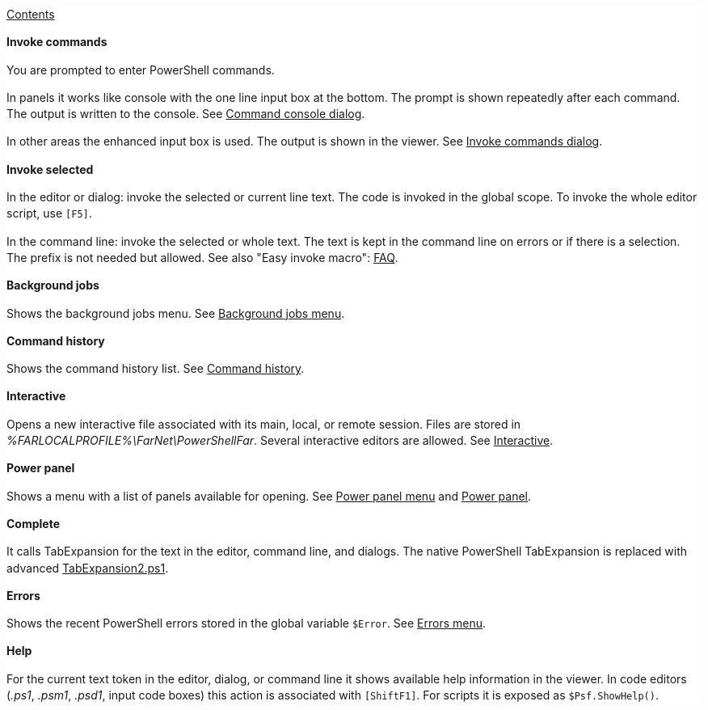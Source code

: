 [Contents]

**Invoke commands**

You are prompted to enter PowerShell commands.

In panels it works like console with the one line input box at the bottom. The
prompt is shown repeatedly after each command. The output is written to the
console.
See [Command console dialog](#command-console-dialog).

In other areas the enhanced input box is used.
The output is shown in the viewer.
See [Invoke commands dialog](#invoke-commands-dialog).

**Invoke selected**

In the editor or dialog: invoke the selected or current line text. The code is
invoked in the global scope. To invoke the whole editor script, use `[F5]`.

In the command line: invoke the selected or whole text. The text is kept in the
command line on errors or if there is a selection. The prefix is not needed but
allowed. See also "Easy invoke macro": [FAQ].

**Background jobs**

Shows the background jobs menu.
See [Background jobs menu](#background-jobs-menu).

**Command history**

Shows the command history list.
See [Command history](#command-history).

**Interactive**

Opens a new interactive file associated with its main, local, or remote session.
Files are stored in *%FARLOCALPROFILE%\FarNet\PowerShellFar*.
Several interactive editors are allowed.
See [Interactive](#interactive).

**Power panel**

Shows a menu with a list of panels available for opening.
See [Power panel menu](#power-panel-menu) and [Power panel](#power-panel).

**Complete**

It calls TabExpansion for the text in the editor, command line, and dialogs.
The native PowerShell TabExpansion is replaced with advanced
[TabExpansion2.ps1](#tabexpansion2ps1).

**Errors**

Shows the recent PowerShell errors stored in the global variable `$Error`.
See [Errors menu](#errors-menu).

**Help**

For the current text token in the editor, dialog, or command line it shows
available help information in the viewer. In code editors (*.ps1*, *.psm1*,
*.psd1*, input code boxes) this action is associated with `[ShiftF1]`.
For scripts it is exposed as `$Psf.ShowHelp()`.


[Contents]: #powershellfar
[FAQ]: #frequently-asked-questions
[Examples]: #command-and-macro-examples